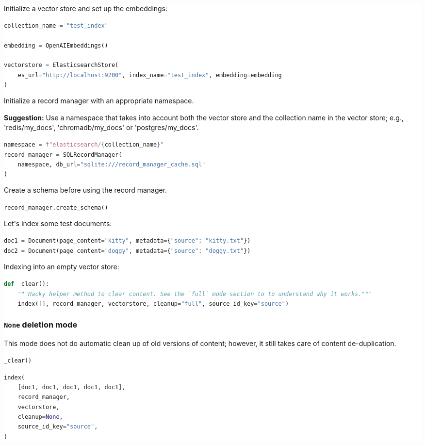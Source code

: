 Initialize a vector store and set up the embeddings:

```python
collection_name = "test_index"

embedding = OpenAIEmbeddings()

vectorstore = ElasticsearchStore(
    es_url="http://localhost:9200", index_name="test_index", embedding=embedding
)
```

Initialize a record manager with an appropriate namespace.

**Suggestion:** Use a namespace that takes into account both the vector store and the collection name in the vector store; e.g., 'redis/my_docs', 'chromadb/my_docs' or 'postgres/my_docs'.

```python
namespace = f"elasticsearch/{collection_name}"
record_manager = SQLRecordManager(
    namespace, db_url="sqlite:///record_manager_cache.sql"
)
```

Create a schema before using the record manager.

```python
record_manager.create_schema()
```

Let's index some test documents:

```python
doc1 = Document(page_content="kitty", metadata={"source": "kitty.txt"})
doc2 = Document(page_content="doggy", metadata={"source": "doggy.txt"})
```

Indexing into an empty vector store:

```python
def _clear():
    """Hacky helper method to clear content. See the `full` mode section to to understand why it works."""
    index([], record_manager, vectorstore, cleanup="full", source_id_key="source")
```

### ``None`` deletion mode

This mode does not do automatic clean up of old versions of content; however, it still takes care of content de-duplication.

```python
_clear()
```

```python
index(
    [doc1, doc1, doc1, doc1, doc1],
    record_manager,
    vectorstore,
    cleanup=None,
    source_id_key="source",
)
```
